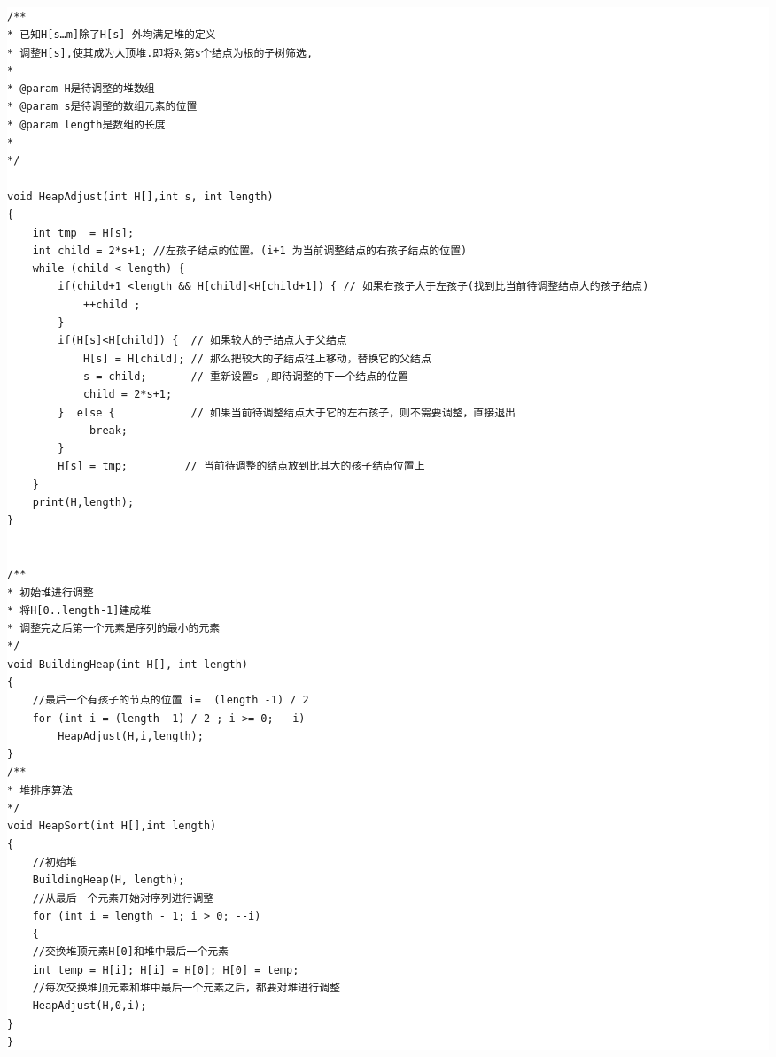  
  
	/** 
 	* 已知H[s…m]除了H[s] 外均满足堆的定义 
 	* 调整H[s],使其成为大顶堆.即将对第s个结点为根的子树筛选,  
 	* 
 	* @param H是待调整的堆数组 
 	* @param s是待调整的数组元素的位置 
 	* @param length是数组的长度 
 	* 
 	*/
  
	void HeapAdjust(int H[],int s, int length)  
	{  
    	int tmp  = H[s];  
    	int child = 2*s+1; //左孩子结点的位置。(i+1 为当前调整结点的右孩子结点的位置)  
    	while (child < length) {  
        	if(child+1 <length && H[child]<H[child+1]) { // 如果右孩子大于左孩子(找到比当前待调整结点大的孩子结点)  
            	++child ;  
        	}  
        	if(H[s]<H[child]) {  // 如果较大的子结点大于父结点  
            	H[s] = H[child]; // 那么把较大的子结点往上移动，替换它的父结点  
            	s = child;       // 重新设置s ,即待调整的下一个结点的位置  
            	child = 2*s+1;  
        	}  else {            // 如果当前待调整结点大于它的左右孩子，则不需要调整，直接退出  
            	 break;  
        	}  
        	H[s] = tmp;         // 当前待调整的结点放到比其大的孩子结点位置上  
    	}  
    	print(H,length);  
	}  
  
  
	/** 
 	* 初始堆进行调整 
 	* 将H[0..length-1]建成堆 
 	* 调整完之后第一个元素是序列的最小的元素 
 	*/  
	void BuildingHeap(int H[], int length)  
	{   
    	//最后一个有孩子的节点的位置 i=  (length -1) / 2  
    	for (int i = (length -1) / 2 ; i >= 0; --i)  
        	HeapAdjust(H,i,length);  
	}	  
	/** 
 	* 堆排序算法 
 	*/  
	void HeapSort(int H[],int length)  
	{  
    	//初始堆  
    	BuildingHeap(H, length);  
    	//从最后一个元素开始对序列进行调整  
    	for (int i = length - 1; i > 0; --i)  
    	{  
        //交换堆顶元素H[0]和堆中最后一个元素  
        int temp = H[i]; H[i] = H[0]; H[0] = temp;  
        //每次交换堆顶元素和堆中最后一个元素之后，都要对堆进行调整  
        HeapAdjust(H,0,i);  
  	}  
	}	   
  
